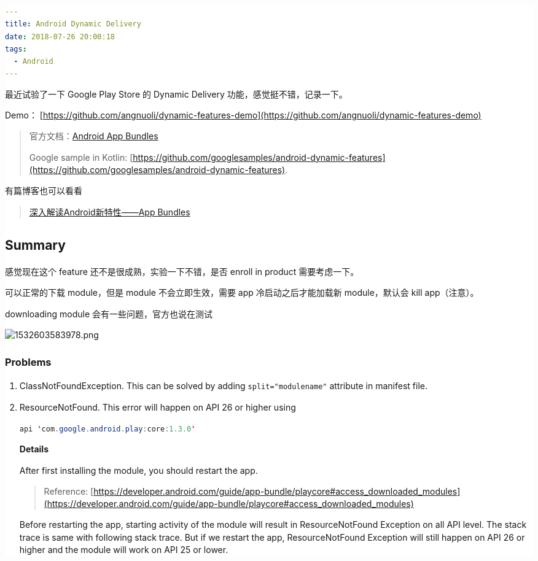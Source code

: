 ```yaml
---
title: Android Dynamic Delivery
date: 2018-07-26 20:00:18
tags:
  - Android
---
```


最近试验了一下 Google Play Store 的 Dynamic Delivery 功能，感觉挺不错，记录一下。

Demo： [https://github.com/angnuoli/dynamic-features-demo](https://github.com/angnuoli/dynamic-features-demo)

> 官方文档：[Android App Bundles](https://developer.android.com/guide/app-bundle/)
>
> Google sample in Kotlin: [https://github.com/googlesamples/android-dynamic-features](https://github.com/googlesamples/android-dynamic-features).

有篇博客也可以看看

> [深入解读Android新特性——App Bundles](https://blog.csdn.net/qq_42154484/article/details/80653420)



## Summary

感觉现在这个 feature 还不是很成熟，实验一下不错，是否 enroll in product 需要考虑一下。

可以正常的下载 module，但是 module 不会立即生效，需要 app 冷启动之后才能加载新 module，默认会 kill app（注意）。

downloading module 会有一些问题，官方也说在测试

![1532603583978.png](https://i.loli.net/2018/07/27/5b5ab9bec271b.png)

### Problems

1. ClassNotFoundException. This can be solved by adding `split="modulename"` attribute in manifest file. 

2. ResourceNotFound. This error will happen on API 26 or higher using 

	```java
	api 'com.google.android.play:core:1.3.0'
	```

	**Details**

	After first installing the module, you should restart the app. 

	> Reference: [https://developer.android.com/guide/app-bundle/playcore#access_downloaded_modules](https://developer.android.com/guide/app-bundle/playcore#access_downloaded_modules)

	Before restarting the app, starting activity of the module will result in ResourceNotFound Exception on all API level. The stack trace is same with following stack trace. But if we restart the app, ResourceNotFound Exception will still happen on API 26 or higher and the module will work on API 25 or lower.
